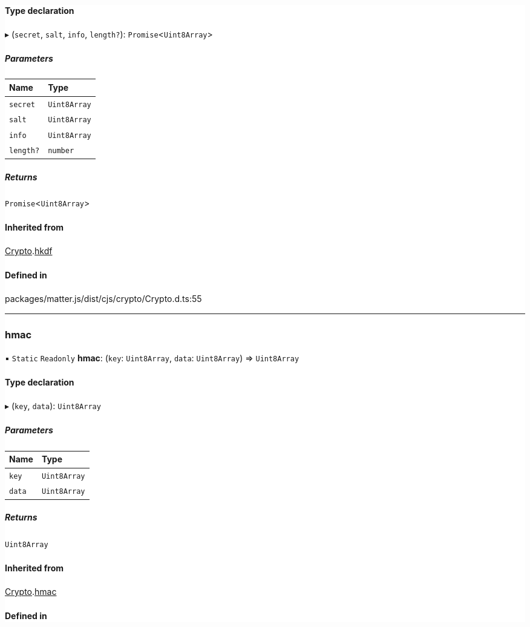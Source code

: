 #### Type declaration

▸ (`secret`, `salt`, `info`, `length?`): `Promise`<`Uint8Array`\>

##### Parameters

| Name | Type |
| :------ | :------ |
| `secret` | `Uint8Array` |
| `salt` | `Uint8Array` |
| `info` | `Uint8Array` |
| `length?` | `number` |

##### Returns

`Promise`<`Uint8Array`\>

#### Inherited from

[Crypto](crypto.Crypto.md).[hkdf](crypto.Crypto.md#hkdf)

#### Defined in

packages/matter.js/dist/cjs/crypto/Crypto.d.ts:55

___

### hmac

▪ `Static` `Readonly` **hmac**: (`key`: `Uint8Array`, `data`: `Uint8Array`) => `Uint8Array`

#### Type declaration

▸ (`key`, `data`): `Uint8Array`

##### Parameters

| Name | Type |
| :------ | :------ |
| `key` | `Uint8Array` |
| `data` | `Uint8Array` |

##### Returns

`Uint8Array`

#### Inherited from

[Crypto](crypto.Crypto.md).[hmac](crypto.Crypto.md#hmac)

#### Defined in
